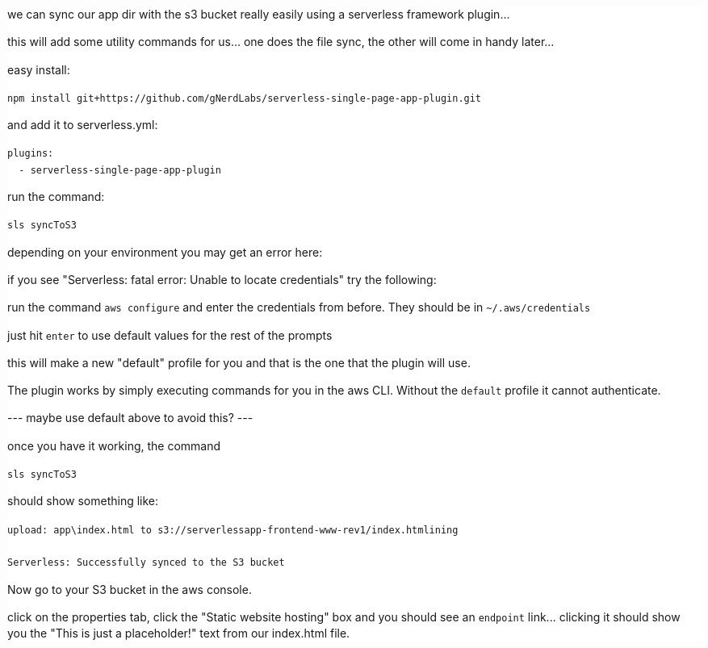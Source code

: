 we can sync our app dir with the s3 bucket really easily using a serverless framework plugin...

this will add some utility commands for us... one does the file sync, the other will come in handy later...

easy install:

```
npm install git+https://github.com/gNerdLabs/serverless-single-page-app-plugin.git
```

and add it to serverless.yml:

```
plugins:
  - serverless-single-page-app-plugin
```


run the command:

```
sls syncToS3
```

depending on your environment you may get an error here:

if you see "Serverless: fatal error: Unable to locate credentials"  try the following:

run the command `aws configure` and enter the credentials from before.  They should be in `~/.aws/credentials`

just hit `enter` to use default values for the rest of the prompts

this will make a new "default" profile for you and that is the one that the plugin will use.

The plugin works by simply executing commands for you in the aws CLI. Without the `default` profile it cannot authenticate.

--- maybe use default above to avoid this? ---

once you have it working, the command

```
sls syncToS3
```

should show something like:

```
upload: app\index.html to s3://serverlessapp-frontend-www-rev1/index.htmlining

Serverless: Successfully synced to the S3 bucket
```

Now go to your S3 bucket in the aws console.

click on the properties tab, click the "Static website hosting" box and you should see an `endpoint` link... clicking it should show you the "This is just a placeholder!" text from our index.html file.



